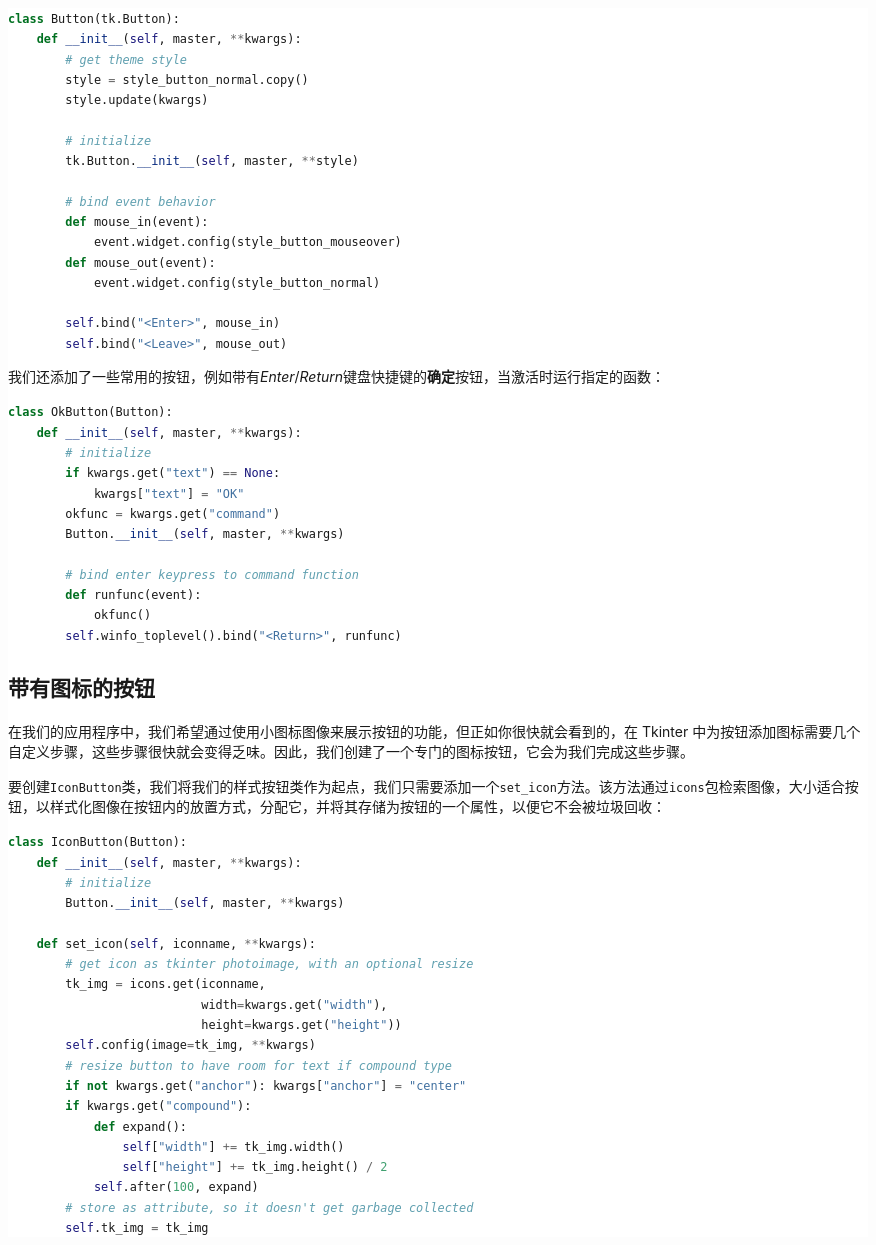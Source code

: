 ```py
class Button(tk.Button):
    def __init__(self, master, **kwargs):
        # get theme style
        style = style_button_normal.copy()
        style.update(kwargs)

        # initialize
        tk.Button.__init__(self, master, **style)

        # bind event behavior
        def mouse_in(event):
            event.widget.config(style_button_mouseover)
        def mouse_out(event):
            event.widget.config(style_button_normal)

        self.bind("<Enter>", mouse_in)
        self.bind("<Leave>", mouse_out)
```

我们还添加了一些常用的按钮，例如带有*Enter*/*Return*键盘快捷键的**确定**按钮，当激活时运行指定的函数：

```py
class OkButton(Button):
    def __init__(self, master, **kwargs):
        # initialize
        if kwargs.get("text") == None:
            kwargs["text"] = "OK"
        okfunc = kwargs.get("command")
        Button.__init__(self, master, **kwargs)

        # bind enter keypress to command function
        def runfunc(event):
            okfunc()
        self.winfo_toplevel().bind("<Return>", runfunc)
```

## 带有图标的按钮

在我们的应用程序中，我们希望通过使用小图标图像来展示按钮的功能，但正如你很快就会看到的，在 Tkinter 中为按钮添加图标需要几个自定义步骤，这些步骤很快就会变得乏味。因此，我们创建了一个专门的图标按钮，它会为我们完成这些步骤。

要创建`IconButton`类，我们将我们的样式按钮类作为起点，我们只需要添加一个`set_icon`方法。该方法通过`icons`包检索图像，大小适合按钮，以样式化图像在按钮内的放置方式，分配它，并将其存储为按钮的一个属性，以便它不会被垃圾回收：

```py
class IconButton(Button):
    def __init__(self, master, **kwargs):
        # initialize
        Button.__init__(self, master, **kwargs)

    def set_icon(self, iconname, **kwargs):
        # get icon as tkinter photoimage, with an optional resize
        tk_img = icons.get(iconname,
                           width=kwargs.get("width"),
                           height=kwargs.get("height"))
        self.config(image=tk_img, **kwargs)
        # resize button to have room for text if compound type
        if not kwargs.get("anchor"): kwargs["anchor"] = "center"
        if kwargs.get("compound"):
            def expand():
                self["width"] += tk_img.width()
                self["height"] += tk_img.height() / 2
            self.after(100, expand)
        # store as attribute, so it doesn't get garbage collected
        self.tk_img = tk_img
```
